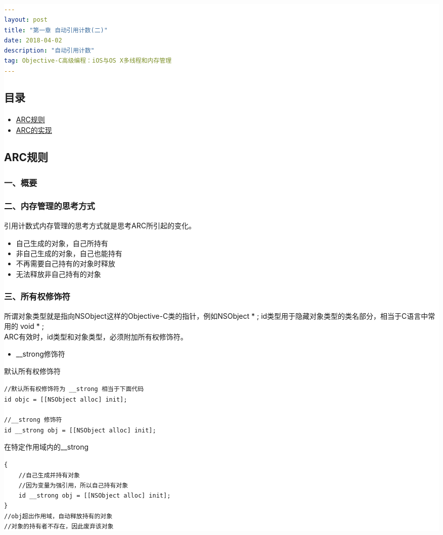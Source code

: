 ```yaml
---
layout: post
title: "第一章 自动引用计数(二)"
date: 2018-04-02
description: "自动引用计数"
tag: Objective-C高级编程：iOS与OS X多线程和内存管理
---
```







 



## 目录

* [ARC规则](#content0)
* [ARC的实现](#content1)




## <a id="content0"></a>ARC规则
### 一、概要

### 二、内存管理的思考方式
引用计数式内存管理的思考方式就是思考ARC所引起的变化。     
- 自己生成的对象，自己所持有
- 非自己生成的对象，自己也能持有
- 不再需要自己持有的对象时释放
- 无法释放非自己持有的对象

### 三、所有权修饰符
所谓对象类型就是指向NSObject这样的Objective-C类的指针，例如NSObject * ; id类型用于隐藏对象类型的类名部分，相当于C语言中常用的 void * ;    
ARC有效时，id类型和对象类型，必须附加所有权修饰符。     

- __strong修饰符

默认所有权修饰符    

```objc
//默认所有权修饰符为 __strong 相当于下面代码
id objc = [[NSObject alloc] init];

//__strong 修饰符
id __strong obj = [[NSObject alloc] init];
```

在特定作用域内的__strong

```objc
{
    //自己生成并持有对象
    //因为变量为强引用，所以自己持有对象
    id __strong obj = [[NSObject alloc] init];
}
//obj超出作用域，自动释放持有的对象
//对象的持有者不存在，因此废弃该对象
```
